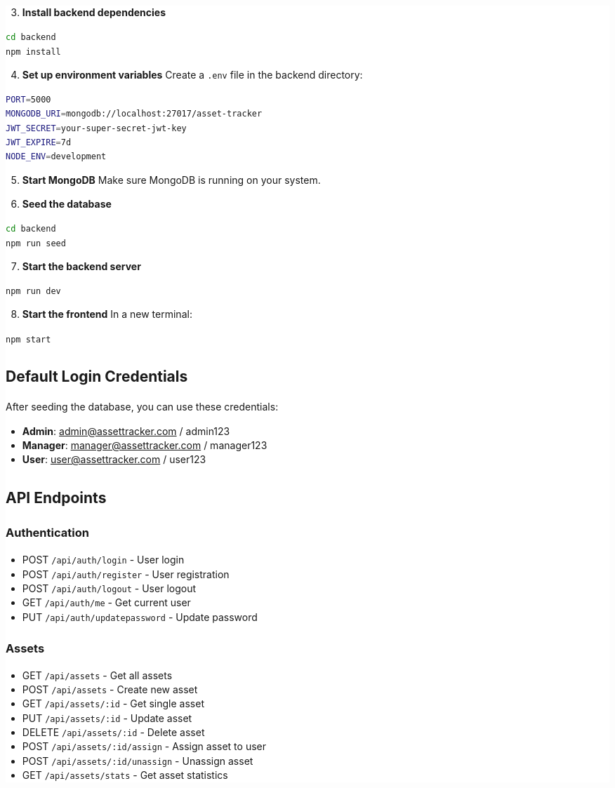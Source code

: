 3. **Install backend dependencies**
```bash
cd backend
npm install
```

4. **Set up environment variables**
Create a `.env` file in the backend directory:
```bash
PORT=5000
MONGODB_URI=mongodb://localhost:27017/asset-tracker
JWT_SECRET=your-super-secret-jwt-key
JWT_EXPIRE=7d
NODE_ENV=development
```

5. **Start MongoDB**
Make sure MongoDB is running on your system.

6. **Seed the database**
```bash
cd backend
npm run seed
```

7. **Start the backend server**
```bash
npm run dev
```

8. **Start the frontend**
In a new terminal:
```bash
npm start
```

## Default Login Credentials

After seeding the database, you can use these credentials:

- **Admin**: admin@assettracker.com / admin123
- **Manager**: manager@assettracker.com / manager123
- **User**: user@assettracker.com / user123

## API Endpoints

### Authentication
- POST `/api/auth/login` - User login
- POST `/api/auth/register` - User registration
- POST `/api/auth/logout` - User logout
- GET `/api/auth/me` - Get current user
- PUT `/api/auth/updatepassword` - Update password

### Assets
- GET `/api/assets` - Get all assets
- POST `/api/assets` - Create new asset
- GET `/api/assets/:id` - Get single asset
- PUT `/api/assets/:id` - Update asset
- DELETE `/api/assets/:id` - Delete asset
- POST `/api/assets/:id/assign` - Assign asset to user
- POST `/api/assets/:id/unassign` - Unassign asset
- GET `/api/assets/stats` - Get asset statistics
